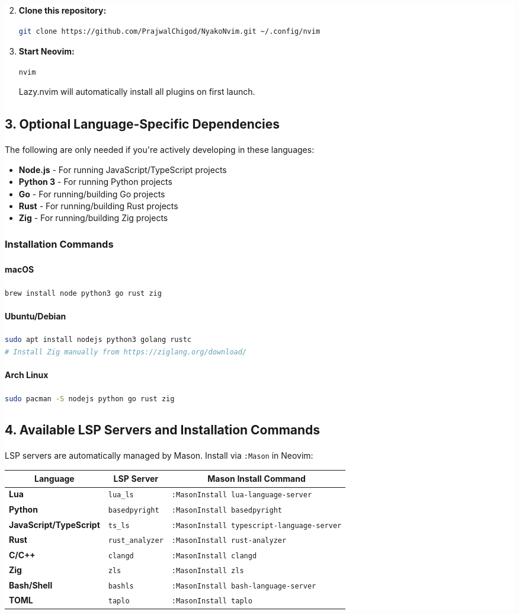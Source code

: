 2. **Clone this repository:**
   ```bash
   git clone https://github.com/PrajwalChigod/NyakoNvim.git ~/.config/nvim
   ```

3. **Start Neovim:**
   ```bash
   nvim
   ```
   Lazy.nvim will automatically install all plugins on first launch.

## 3. Optional Language-Specific Dependencies

The following are only needed if you're actively developing in these languages:

- **Node.js** - For running JavaScript/TypeScript projects
- **Python 3** - For running Python projects
- **Go** - For running/building Go projects
- **Rust** - For running/building Rust projects
- **Zig** - For running/building Zig projects

### Installation Commands

#### macOS
```bash
brew install node python3 go rust zig
```

#### Ubuntu/Debian
```bash
sudo apt install nodejs python3 golang rustc
# Install Zig manually from https://ziglang.org/download/
```

#### Arch Linux
```bash
sudo pacman -S nodejs python go rust zig
```

## 4. Available LSP Servers and Installation Commands

LSP servers are automatically managed by Mason. Install via `:Mason` in Neovim:

| Language                  | LSP Server      | Mason Install Command                      |
|-------------------------  |-----------------|--------------------------------------------|
| **Lua**                   | `lua_ls`        | `:MasonInstall lua-language-server`        |
| **Python**                | `basedpyright`  | `:MasonInstall basedpyright`               |
| **JavaScript/TypeScript** | `ts_ls`         | `:MasonInstall typescript-language-server` |
| **Rust**                  | `rust_analyzer` | `:MasonInstall rust-analyzer`              |
| **C/C++**                 | `clangd`        | `:MasonInstall clangd`                     |
| **Zig**                   | `zls`           | `:MasonInstall zls`                        |
| **Bash/Shell**            | `bashls`        | `:MasonInstall bash-language-server`       |
| **TOML**                  | `taplo`         | `:MasonInstall taplo`                      |

